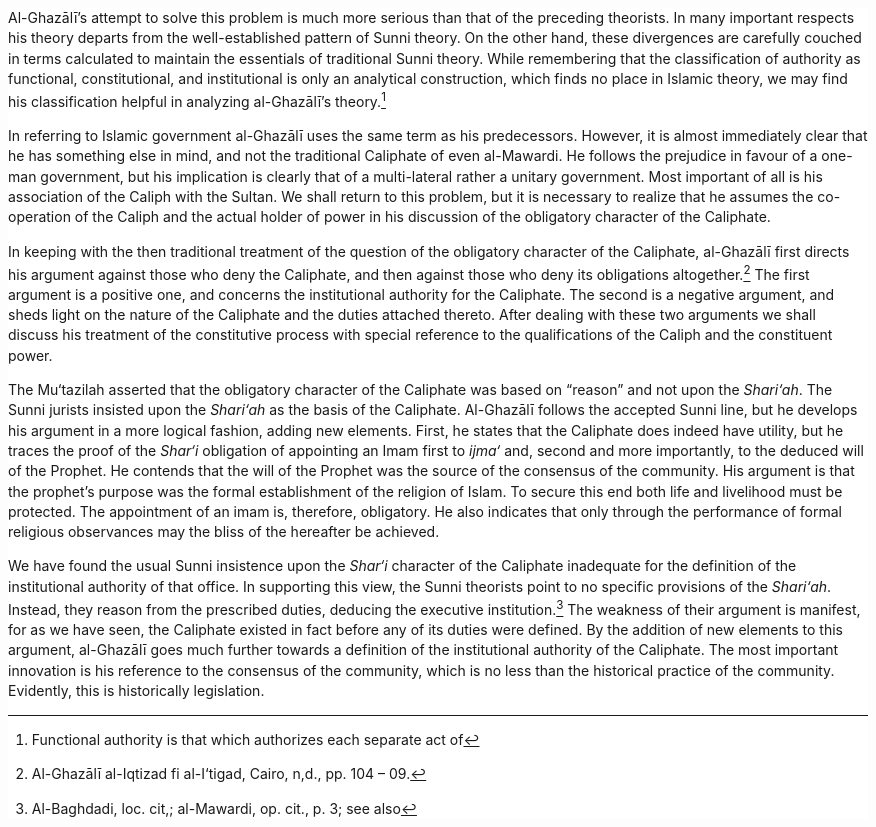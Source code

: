 Al-Ghazālī’s attempt to solve this problem is much more serious than
that of the preceding theorists. In many important respects his theory
departs from the well-established pattern of Sunni theory. On the other
hand, these divergences are carefully couched in terms calculated to
maintain the essentials of traditional Sunni theory. While remembering
that the classification of authority as functional, constitutional, and
institutional is only an analytical construction, which finds no place
in Islamic theory, we may find his classification helpful in analyzing
al-Ghazālī’s theory.[^6]

In referring to Islamic government al-Ghazālī uses the same term as his
predecessors. However, it is almost immediately clear that he has
something else in mind, and not the traditional Caliphate of even
al-Mawardi. He follows the prejudice in favour of a one-man government,
but his implication is clearly that of a multi-lateral rather a unitary
government. Most important of all is his association of the Caliph with
the Sultan. We shall return to this problem, but it is necessary to
realize that he assumes the co-operation of the Caliph and the actual
holder of power in his discussion of the obligatory character of the
Caliphate.

In keeping with the then traditional treatment of the question of the
obligatory character of the Caliphate, al-Ghazālī first directs his
argument against those who deny the Caliphate, and then against those
who deny its obligations altogether.[^7] The first argument is a
positive one, and concerns the institutional authority for the
Caliphate. The second is a negative argument, and sheds light on the
nature of the Caliphate and the duties attached thereto. After dealing
with these two arguments we shall discuss his treatment of the
constitutive process with special reference to the qualifications of the
Caliph and the constituent power.

The Mu‘tazilah asserted that the obligatory character of the Caliphate
was based on “reason” and not upon the *Shari‘ah*. The Sunni jurists
insisted upon the *Shari‘ah* as the basis of the Caliphate. Al-Ghazālī
follows the accepted Sunni line, but he develops his argument in a more
logical fashion, adding new elements. First, he states that the
Caliphate does indeed have utility, but he traces the proof of the
*Shar‘i* obligation of appointing an Imam first to *ijma‘* and, second
and more importantly, to the deduced will of the Prophet. He contends
that the will of the Prophet was the source of the consensus of the
community. His argument is that the prophet’s purpose was the formal
establishment of the religion of Islam. To secure this end both life and
livelihood must be protected. The appointment of an imam is, therefore,
obligatory. He also indicates that only through the performance of
formal religious observances may the bliss of the hereafter be achieved.

We have found the usual Sunni insistence upon the *Shar‘i* character of
the Caliphate inadequate for the definition of the institutional
authority of that office. In supporting this view, the Sunni theorists
point to no specific provisions of the *Shari‘ah*. Instead, they reason
from the prescribed duties, deducing the executive institution.[^8] The
weakness of their argument is manifest, for as we have seen, the
Caliphate existed in fact before any of its duties were defined. By the
addition of new elements to this argument, al-Ghazālī goes much further
towards a definition of the institutional authority of the Caliphate.
The most important innovation is his reference to the consensus of the
community, which is no less than the historical practice of the
community. Evidently, this is historically legislation.


[^1]: Ibn Khaldun, Muqaddimah, Beirut, 1900, pp. 2-3ff.
[^2]: Goldziher has set forth the arguments of the early political
[^3]: Al-Mawardi, al-Ahkam al-Sultaniyyah, Cairo, 1909, Chapter 1.
[^4]: ‘Abd al-Qahir ibn Tahir al-Baghdadi, Usul al-Din, Istanbul, 1928,
[^5]: Al-Mawardi, op. cit., p. 16
[^6]: Functional authority is that which authorizes each separate act of
[^7]: Al-Ghazālī al-Iqtizad fi al-I‘tigad, Cairo, n,d., pp. 104 – 09.
[^8]: Al-Baghdadi, loc. cit,; al-Mawardi, op. cit., p. 3; see also
[^9]: Al-Ghazālī, op., cit., p. 105.
[^10]: Ibid.
[^11]: Ibid., p. 107.
[^12]: Ibid.
[^13]: Al-Ghazālī, Ihya’ ‘Ulum al-Din, Vol. 2; al-Haram w-al-Halal, p.
[^14]: See Goldziher, Streitechrift des Gazali gegen die
[^15]: Iqtisad, p. 107; Ihya’, loc. cit.
[^16]: Al-Mawardi, op. cit., Chapter 3, pp. 27 – 28.
[^17]: Ihya’, loc.cit.
[^18]: Iqtisad, p. 107. The bai‘ah is important, even essential, but not
[^19]: Ihya’, loc. cit.
[^20]: Iqtipad, p. 107.
[^21]: Nasir al-Din al-Tusi, Akhlaq-i Nasiri, treatise 3, Chapter 3, p.
[^22]: Henri Laoust, Esai sur les doctrines socials at politiques d’Ibn
[^23]: Ibid., p. 100, note 1.